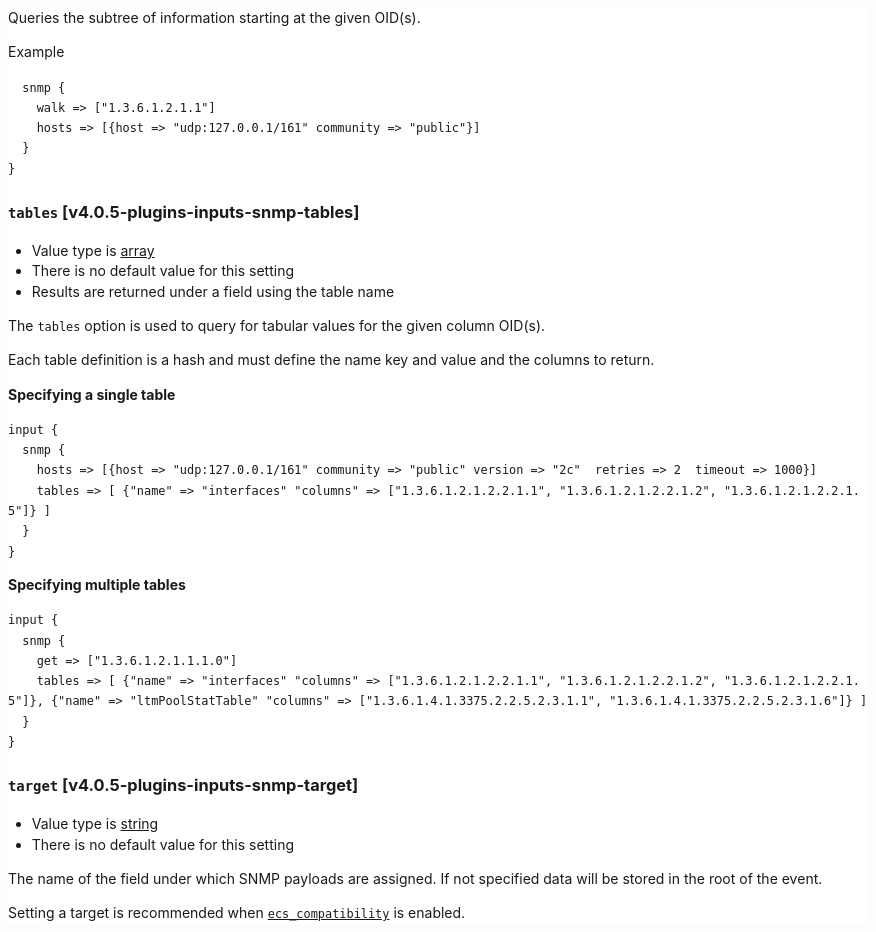 Queries the subtree of information starting at the given OID(s).

Example

```
  snmp {
    walk => ["1.3.6.1.2.1.1"]
    hosts => [{host => "udp:127.0.0.1/161" community => "public"}]
  }
}
```

### `tables` [v4.0.5-plugins-inputs-snmp-tables]

* Value type is [array](/lsr/value-types.md#array)
* There is no default value for this setting
* Results are returned under a field using the table name

The `tables` option is used to query for tabular values for the given column OID(s).

Each table definition is a hash and must define the name key and value and the columns to return.

**Specifying a single table**

```
input {
  snmp {
    hosts => [{host => "udp:127.0.0.1/161" community => "public" version => "2c"  retries => 2  timeout => 1000}]
    tables => [ {"name" => "interfaces" "columns" => ["1.3.6.1.2.1.2.2.1.1", "1.3.6.1.2.1.2.2.1.2", "1.3.6.1.2.1.2.2.1.5"]} ]
  }
}
```

**Specifying multiple tables**

```
input {
  snmp {
    get => ["1.3.6.1.2.1.1.1.0"]
    tables => [ {"name" => "interfaces" "columns" => ["1.3.6.1.2.1.2.2.1.1", "1.3.6.1.2.1.2.2.1.2", "1.3.6.1.2.1.2.2.1.5"]}, {"name" => "ltmPoolStatTable" "columns" => ["1.3.6.1.4.1.3375.2.2.5.2.3.1.1", "1.3.6.1.4.1.3375.2.2.5.2.3.1.6"]} ]
  }
}
```

### `target` [v4.0.5-plugins-inputs-snmp-target]

* Value type is [string](/lsr/value-types.md#string)
* There is no default value for this setting

The name of the field under which SNMP payloads are assigned. If not specified data will be stored in the root of the event.

Setting a target is recommended when [`ecs_compatibility`](v4-0-5-plugins-inputs-snmp.md#v4.0.5-plugins-inputs-snmp-ecs_compatibility) is enabled.
